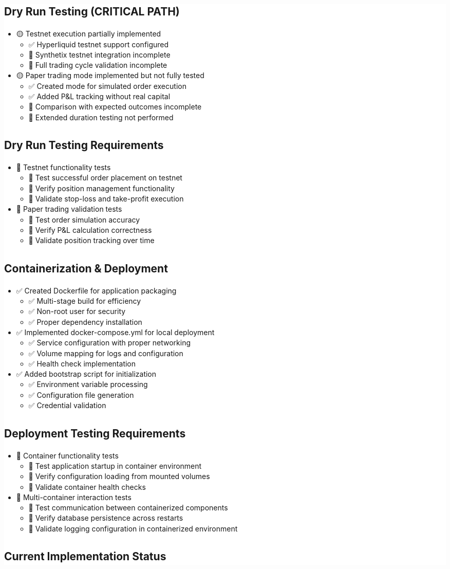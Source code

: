 ## Dry Run Testing (CRITICAL PATH)

- 🟡 Testnet execution partially implemented
  - ✅ Hyperliquid testnet support configured
  - 🔲 Synthetix testnet integration incomplete
  - 🔲 Full trading cycle validation incomplete
- 🟡 Paper trading mode implemented but not fully tested
  - ✅ Created mode for simulated order execution
  - ✅ Added P&L tracking without real capital
  - 🔲 Comparison with expected outcomes incomplete
  - 🔲 Extended duration testing not performed

## Dry Run Testing Requirements

- 🔲 Testnet functionality tests
  - 🔲 Test successful order placement on testnet
  - 🔲 Verify position management functionality
  - 🔲 Validate stop-loss and take-profit execution
- 🔲 Paper trading validation tests
  - 🔲 Test order simulation accuracy
  - 🔲 Verify P&L calculation correctness
  - 🔲 Validate position tracking over time

## Containerization & Deployment

- ✅ Created Dockerfile for application packaging
  - ✅ Multi-stage build for efficiency
  - ✅ Non-root user for security
  - ✅ Proper dependency installation
- ✅ Implemented docker-compose.yml for local deployment
  - ✅ Service configuration with proper networking
  - ✅ Volume mapping for logs and configuration
  - ✅ Health check implementation
- ✅ Added bootstrap script for initialization
  - ✅ Environment variable processing
  - ✅ Configuration file generation
  - ✅ Credential validation

## Deployment Testing Requirements

- 🔲 Container functionality tests
  - 🔲 Test application startup in container environment
  - 🔲 Verify configuration loading from mounted volumes
  - 🔲 Validate container health checks
- 🔲 Multi-container interaction tests
  - 🔲 Test communication between containerized components
  - 🔲 Verify database persistence across restarts
  - 🔲 Validate logging configuration in containerized environment

## Current Implementation Status
